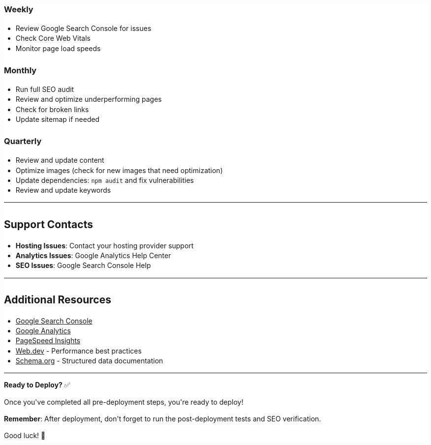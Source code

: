 ### Weekly
- Review Google Search Console for issues
- Check Core Web Vitals
- Monitor page load speeds

### Monthly
- Run full SEO audit
- Review and optimize underperforming pages
- Check for broken links
- Update sitemap if needed

### Quarterly
- Review and update content
- Optimize images (check for new images that need optimization)
- Update dependencies: `npm audit` and fix vulnerabilities
- Review and update keywords

---

## Support Contacts

- **Hosting Issues**: Contact your hosting provider support
- **Analytics Issues**: Google Analytics Help Center
- **SEO Issues**: Google Search Console Help

---

## Additional Resources

- [Google Search Console](https://search.google.com/search-console)
- [Google Analytics](https://analytics.google.com/)
- [PageSpeed Insights](https://pagespeed.web.dev/)
- [Web.dev](https://web.dev/) - Performance best practices
- [Schema.org](https://schema.org/) - Structured data documentation

---

**Ready to Deploy?** ✅

Once you've completed all pre-deployment steps, you're ready to deploy!

**Remember**: After deployment, don't forget to run the post-deployment tests and SEO verification.

Good luck! 🚀

